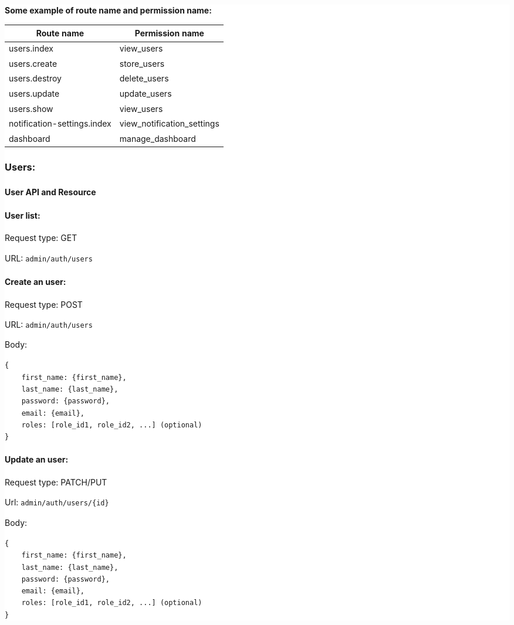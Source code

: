 __Some example of route name and permission name:__ 

|Route name|Permission name|
|----------|-------------|
| users.index       |  view_users |
| users.create  |    store_users   |
| users.destroy     | delete_users |
| users.update  | update_users | 
| users.show        | view_users | 
| notification-settings.index       | view_notification_settings | 
| dashboard  | manage_dashboard | 


### Users:
#### User API and Resource

#### User list:

Request type: GET

URL: ```admin/auth/users```

#### Create an user:

Request type: POST

URL: ```admin/auth/users```

Body:
 
```
{
    first_name: {first_name},
    last_name: {last_name},
    password: {password},
    email: {email},
    roles: [role_id1, role_id2, ...] (optional)
}
```

#### Update an user:

Request type: PATCH/PUT

Url: ```admin/auth/users/{id}```

Body:
 
```
{
    first_name: {first_name},
    last_name: {last_name},
    password: {password},
    email: {email},
    roles: [role_id1, role_id2, ...] (optional)
}
```
